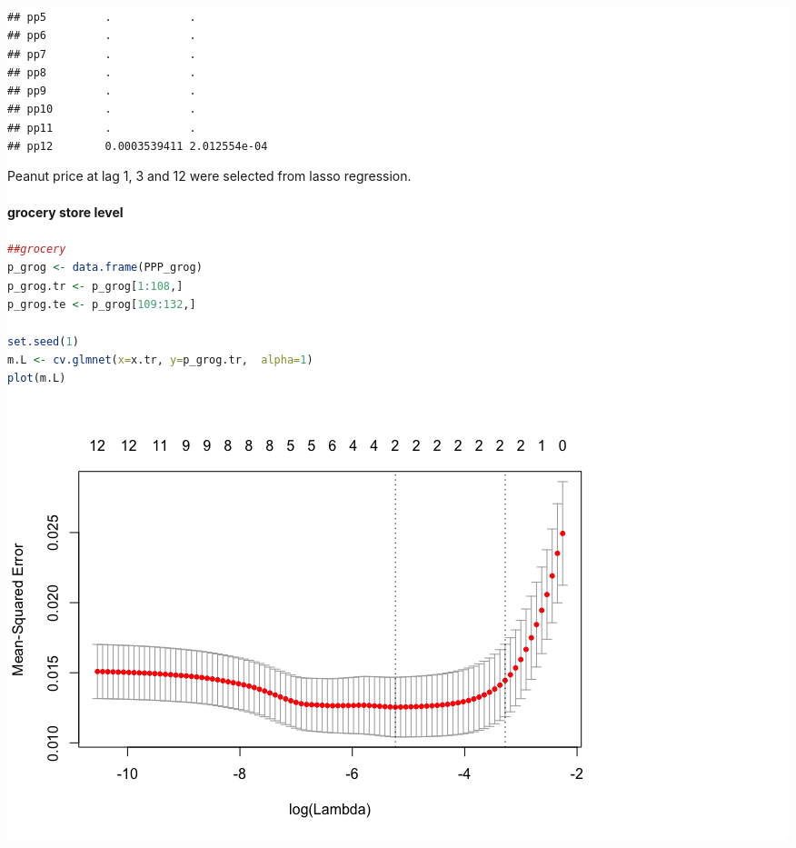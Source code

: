     ## pp5         .            .           
    ## pp6         .            .           
    ## pp7         .            .           
    ## pp8         .            .           
    ## pp9         .            .           
    ## pp10        .            .           
    ## pp11        .            .           
    ## pp12        0.0003539411 2.012554e-04

Peanut price at lag 1, 3 and 12 were selected from lasso regression.

#### grocery store level

``` r
##grocery
p_grog <- data.frame(PPP_grog)
p_grog.tr <- p_grog[1:108,]
p_grog.te <- p_grog[109:132,]

set.seed(1)
m.L <- cv.glmnet(x=x.tr, y=p_grog.tr,  alpha=1)
plot(m.L)
```

![](Team-Assignment-2_files/figure-markdown_github/unnamed-chunk-30-1.png)
